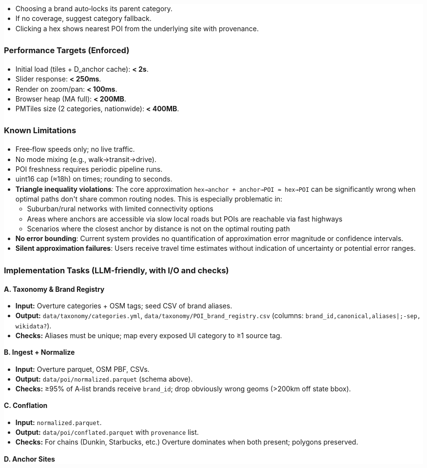 * Choosing a brand auto‑locks its parent category.
* If no coverage, suggest category fallback.
* Clicking a hex shows nearest POI from the underlying site with provenance.

### Performance Targets (Enforced)

* Initial load (tiles + D\_anchor cache): **< 2s**.
* Slider response: **< 250ms**.
* Render on zoom/pan: **< 100ms**.
* Browser heap (MA full): **< 200MB**.
* PMTiles size (2 categories, nationwide): **< 400MB**.

### Known Limitations

* Free‑flow speeds only; no live traffic.
* No mode mixing (e.g., walk→transit→drive).
* POI freshness requires periodic pipeline runs.
* uint16 cap (≈18h) on times; rounding to seconds.
* **Triangle inequality violations**: The core approximation `hex→anchor + anchor→POI ≈ hex→POI` can be significantly wrong when optimal paths don't share common routing nodes. This is especially problematic in:
  - Suburban/rural networks with limited connectivity options
  - Areas where anchors are accessible via slow local roads but POIs are reachable via fast highways
  - Scenarios where the closest anchor by distance is not on the optimal routing path
* **No error bounding**: Current system provides no quantification of approximation error magnitude or confidence intervals.
* **Silent approximation failures**: Users receive travel time estimates without indication of uncertainty or potential error ranges.

### Implementation Tasks (LLM‑friendly, with I/O and checks)

**A. Taxonomy & Brand Registry**

* **Input:** Overture categories + OSM tags; seed CSV of brand aliases.
* **Output:** `data/taxonomy/categories.yml`, `data/taxonomy/POI_brand_registry.csv` (columns: `brand_id,canonical,aliases|;‑sep,wikidata?`).
* **Checks:** Aliases must be unique; map every exposed UI category to ≥1 source tag.

**B. Ingest + Normalize**

* **Input:** Overture parquet, OSM PBF, CSVs.
* **Output:** `data/poi/normalized.parquet` (schema above).
* **Checks:** ≥95% of A‑list brands receive `brand_id`; drop obviously wrong geoms (>200km off state bbox).

**C. Conflation**

* **Input:** `normalized.parquet`.
* **Output:** `data/poi/conflated.parquet` with `provenance` list.
* **Checks:** For chains (Dunkin, Starbucks, etc.) Overture dominates when both present; polygons preserved.

**D. Anchor Sites**
